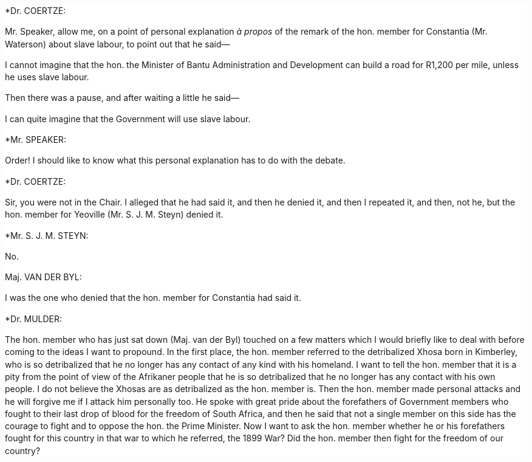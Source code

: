 </speech>

<speech by="#coertze">

<from>*Dr. <person refersTo="hansard_za">COERTZE</person>:</from>

<p>Mr. Speaker, allow me, on a point of personal explanation <i>&#x00E0; propos</i> of the remark of the hon. member for Constantia (Mr. Waterson) about slave labour, to point out that he said&#x2014;</p>

<block name="quote">I cannot imagine that the hon. the Minister of Bantu Administration and Development can build a road for R1,200 per mile, unless he uses slave labour.</block>

<p>Then there was a pause, and after waiting a little he said&#x2014;</p>

<block name="quote">I can quite imagine that the Government will use slave labour.</block>

</speech>

<speech by="#speaker">

<from>*Mr. <person refersTo="hansard_za">SPEAKER</person>:</from>

<p>Order! I should like to know what this personal explanation has to do with the debate.</p>

</speech>

<speech by="#coertze">

<from>*Dr. <person refersTo="hansard_za">COERTZE</person>:</from>

<p>Sir, you were not in the Chair. I alleged that he had said it, and then he denied it, and then I repeated it, and then, not he, but the hon. member for Yeoville (Mr. S. J. M. Steyn) denied it.</p>

</speech>

<speech by="#steyn">

<from>*Mr. <person refersTo="hansard_za">S. J. M. STEYN</person>:</from>

<p>No.</p>

</speech>

<speech by="#van_der_byl">

<from>Maj. <person refersTo="hansard_za">VAN DER BYL</person>:</from>

<p>I was the one who denied that the hon. member for Constantia had said it.</p>

</speech>

<speech by="#mulder">

<from>*Dr. <person refersTo="hansard_za">MULDER</person>:</from>

<p>The hon. member who has just sat down (Maj. van der Byl) touched on a few matters which I would briefly like to deal with before coming to the ideas I <span class="col_607-608" refersTo="page_320"/>want to propound. In the first place, the hon. member referred to the detribalized Xhosa born in Kimberley, who is so detribalized that he no longer has any contact of any kind with his homeland. I want to tell the hon. member that it is a pity from the point of view of the Afrikaner people that he is so detribalized that he no longer has any contact with his own people. I do not believe the Xhosas are as detribalized as the hon. member is. Then the hon. member made personal attacks and he will forgive me if I attack him personally too. He spoke with great pride about the forefathers of Government members who fought to their last drop of blood for the freedom of South Africa, and then he said that not a single member on this side has the courage to fight and to oppose the hon. the Prime Minister. Now I want to ask the hon. member whether he or his forefathers fought for this country in that war to which he referred, the 1899 War? Did the hon. member then fight for the freedom of our country?</p>
